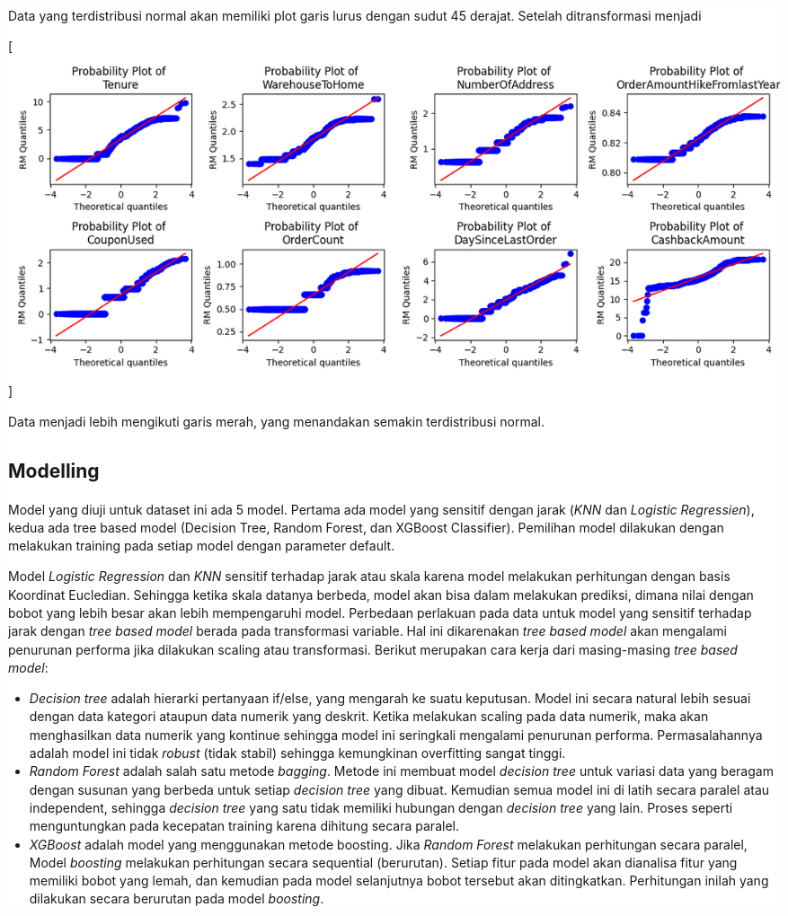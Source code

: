 Data yang terdistribusi normal akan memiliki plot garis lurus dengan sudut 45 derajat. Setelah ditransformasi menjadi

[![normality_yeo](https://github.com/AnnurAfgoni/e-commerce-churn/blob/master/assets/normality_after_YeoJohnson.png?raw=true)]

Data menjadi lebih mengikuti garis merah, yang menandakan semakin terdistribusi normal.
## Modelling

Model yang diuji untuk dataset ini ada 5 model. Pertama ada model yang sensitif dengan jarak (_KNN_ dan _Logistic Regressien_), kedua ada tree based model (Decision Tree, Random Forest, dan XGBoost Classifier). Pemilihan model dilakukan dengan melakukan training pada setiap model dengan parameter default. 

Model _Logistic Regression_ dan _KNN_ sensitif terhadap jarak atau skala karena model melakukan perhitungan dengan basis Koordinat Eucledian. Sehingga ketika skala datanya berbeda, model akan bisa dalam melakukan prediksi, dimana nilai dengan bobot yang lebih besar akan lebih mempengaruhi model. Perbedaan perlakuan pada data untuk model yang sensitif terhadap jarak dengan _tree based model_ berada pada transformasi variable. Hal ini dikarenakan _tree based model_ akan mengalami penurunan performa jika dilakukan scaling atau transformasi. Berikut merupakan cara kerja dari masing-masing _tree based model_:

- _Decision tree_ adalah hierarki pertanyaan if/else, yang mengarah ke suatu keputusan. Model ini secara natural lebih sesuai dengan data kategori ataupun data numerik yang deskrit. Ketika melakukan scaling pada data numerik, maka akan menghasilkan data numerik yang kontinue sehingga model ini seringkali mengalami penurunan performa. Permasalahannya adalah model ini tidak _robust_ (tidak stabil) sehingga kemungkinan overfitting sangat tinggi.
- _Random Forest_ adalah salah satu metode _bagging_. Metode ini membuat model _decision tree_ untuk variasi data yang beragam dengan susunan yang berbeda untuk setiap _decision tree_ yang dibuat. Kemudian semua model ini di latih secara paralel atau independent, sehingga _decision tree_ yang satu tidak memiliki hubungan dengan _decision tree_ yang lain. Proses seperti menguntungkan pada kecepatan training karena dihitung secara paralel.
- _XGBoost_ adalah model yang menggunakan metode boosting. Jika _Random Forest_ melakukan perhitungan secara paralel, Model _boosting_ melakukan perhitungan secara sequential (berurutan). Setiap fitur pada model akan dianalisa fitur yang memiliki bobot yang lemah, dan kemudian pada model selanjutnya bobot tersebut akan ditingkatkan. Perhitungan inilah yang dilakukan secara berurutan pada model _boosting_.
